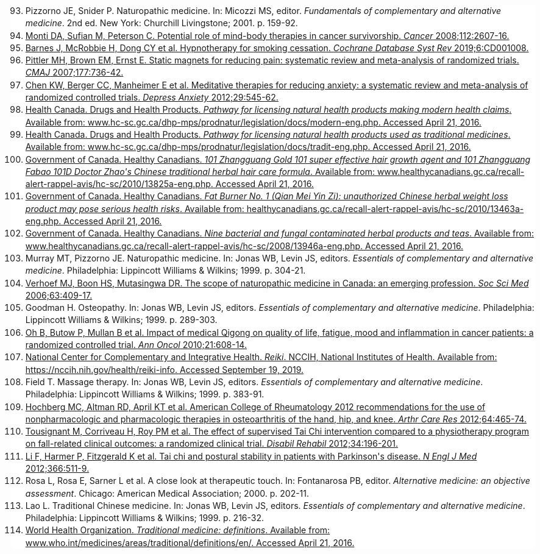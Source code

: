 93. Pizzorno JE, Snider P. Naturopathic medicine. In: Micozzi MS, editor. *Fundamentals of complementary and alternative medicine*. 2nd ed. New York: Churchill Livingstone; 2001. p. 159-92.
94. [Monti DA, Sufian M, Peterson C. Potential role of mind-body therapies in cancer survivorship. *Cancer* 2008;112:2607-16.](http://www.ncbi.nlm.nih.gov/pubmed/18428193?dopt=Abstract)
95. [Barnes J, McRobbie H, Dong CY et al. Hypnotherapy for smoking cessation. *Cochrane Database Syst Rev* 2019;6:CD001008.](https://www.ncbi.nlm.nih.gov/pubmed/31198991/)
96. [Pittler MH, Brown EM, Ernst E. Static magnets for reducing pain: systematic review and meta-analysis of randomized trials. *CMAJ* 2007;177:736-42.](http://www.ncbi.nlm.nih.gov/pubmed/17893349)
97. [Chen KW, Berger CC, Manheimer E et al. Meditative therapies for reducing anxiety: a systematic review and meta-analysis of randomized controlled trials. *Depress Anxiety* 2012;29:545-62.](http://www.ncbi.nlm.nih.gov/pubmed/22700446)
98. [Health Canada. Drugs and Health Products. *Pathway for licensing natural health products making modern health claims*. Available from: www.hc-sc.gc.ca/dhp-mps/prodnatur/legislation/docs/modern-eng.php. Accessed April 21, 2016.](http://www.hc-sc.gc.ca/dhp-mps/prodnatur/legislation/docs/modern-eng.php)
99. [Health Canada. Drugs and Health Products. *Pathway for licensing natural health products used as traditional medicines*. Available from: www.hc-sc.gc.ca/dhp-mps/prodnatur/legislation/docs/tradit-eng.php. Accessed April 21, 2016.](http://www.hc-sc.gc.ca/dhp-mps/prodnatur/legislation/docs/tradit-eng.php)
100. [Government of Canada. Healthy Canadians. *101 Zhangguang Gold 101 super effective hair growth agent and 101 Zhangguang Fabao 101D Doctor Zhao's Chinese traditional herbal hair care formula*. Available from: www.healthycanadians.gc.ca/recall-alert-rappel-avis/hc-sc/2010/13825a-eng.php. Accessed April 21, 2016.](http://www.healthycanadians.gc.ca/recall-alert-rappel-avis/hc-sc/2010/13825a-eng.php)
101. [Government of Canada. Healthy Canadians. *Fat Burner No. 1 (Qian Mei Yin Zi): unauthorized Chinese herbal weight loss product may pose serious health risks*. Available from: healthycanadians.gc.ca/recall-alert-rappel-avis/hc-sc/2010/13463a-eng.php. Accessed April 21, 2016.](http://healthycanadians.gc.ca/recall-alert-rappel-avis/hc-sc/2010/13463a-eng.php)
102. [Government of Canada. Healthy Canadians. *Nine bacterial and fungal contaminated herbal products and teas*. Available from: www.healthycanadians.gc.ca/recall-alert-rappel-avis/hc-sc/2008/13946a-eng.php. Accessed April 21, 2016.](http://www.healthycanadians.gc.ca/recall-alert-rappel-avis/hc-sc/2008/13946a-eng.php)
103. Murray MT, Pizzorno JE. Naturopathic medicine. In: Jonas WB, Levin JS, editors. *Essentials of complementary and alternative medicine*. Philadelphia: Lippincott Williams & Wilkins; 1999. p. 304-21.
104. [Verhoef MJ, Boon HS, Mutasingwa DR. The scope of naturopathic medicine in Canada: an emerging profession. *Soc Sci Med* 2006;63:409-17.](http://www.ncbi.nlm.nih.gov/pubmed/16487639?dopt=Abstract)
105. Goodman H. Osteopathy. In: Jonas WB, Levin JS, editors. *Essentials of complementary and alternative medicine*. Philadelphia: Lippincott Williams & Wilkins; 1999. p. 289-303.
106. [Oh B, Butow P, Mullan B et al. Impact of medical Qigong on quality of life, fatigue, mood and inflammation in cancer patients: a randomized controlled trial. *Ann Oncol* 2010;21:608-14.](http://www.ncbi.nlm.nih.gov/pubmed/19880433)
107. [National Center for Complementary and Integrative Health. *Reiki*. NCCIH, National Institutes of Health. Available from: https://nccih.nih.gov/health/reiki-info. Accessed September 19, 2019.](https://nccih.nih.gov/health/reiki-info)
108. Field T. Massage therapy. In: Jonas WB, Levin JS, editors. *Essentials of complementary and alternative medicine*. Philadelphia: Lippincott Williams & Wilkins; 1999. p. 383-91.
109. [Hochberg MC, Altman RD, April KT et al. American College of Rheumatology 2012 recommendations for the use of nonpharmacologic and pharmacologic therapies in osteoarthritis of the hand, hip, and knee. *Arthr Care Res* 2012;64:465-74.](http://www.ncbi.nlm.nih.gov/pubmed/22563589)
110. [Tousignant M, Corriveau H, Roy PM et al. The effect of supervised Tai Chi intervention compared to a physiotherapy program on fall-related clinical outcomes: a randomized clinical trial. *Disabil Rehabil* 2012;34:196-201.](http://www.ncbi.nlm.nih.gov/pubmed/21958377)
111. [Li F, Harmer P, Fitzgerald K et al. Tai chi and postural stability in patients with Parkinson's disease. *N Engl J Med* 2012;366:511-9.](http://www.ncbi.nlm.nih.gov/pubmed/22316445)
112. Rosa L, Rosa E, Sarner L et al. A close look at therapeutic touch. In: Fontanarosa PB, editor. *Alternative medicine: an objective assessment*. Chicago: American Medical Association; 2000. p. 202-11.
113. Lao L. Traditional Chinese medicine. In: Jonas WB, Levin JS, editors. *Essentials of complementary and alternative medicine*. Philadelphia: Lippincott Williams & Wilkins; 1999. p. 216-32.
114. [World Health Organization. *Traditional medicine: definitions*. Available from: www.who.int/medicines/areas/traditional/definitions/en/. Accessed April 21, 2016.](http://www.who.int/medicines/areas/traditional/definitions/en/)